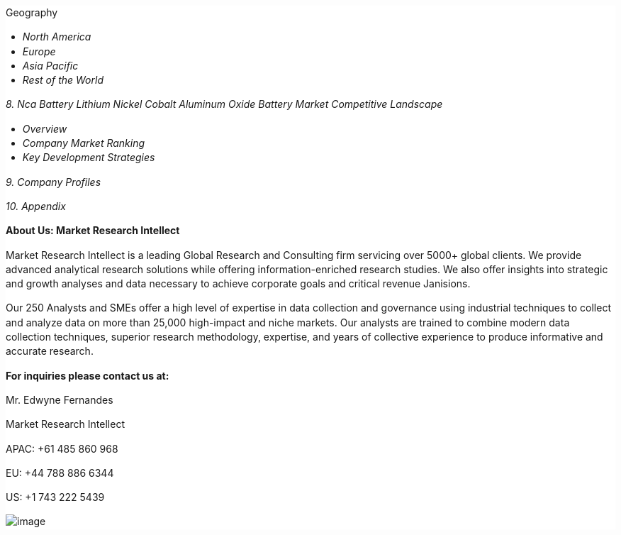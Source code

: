 Geography</span></em></p><ul><li><em><span class="">North America</span></em></li><li><em><span class="">Europe</span></em></li><li><em><span class="">Asia Pacific</span></em></li><li><em><span class="">Rest of the World</span></em></li></ul><p><em><span class="font-[700]">8. Nca Battery Lithium Nickel Cobalt Aluminum Oxide Battery Market Competitive Landscape</span></em></p><ul><li><em><span class="">Overview</span></em></li><li><em><span class="">Company Market Ranking</span></em></li><li><em><span class="">Key Development Strategies</span></em></li></ul><p><em><span class="font-[700]">9. Company Profiles</span></em></p><p><em><span class="font-[700]">10. Appendix</span></em></p><p><strong><span class="font-[700]">About Us: Market Research Intellect</span></strong></p><p><span class="">Market Research Intellect is a leading Global Research and Consulting firm servicing over 5000+ global clients. We provide advanced analytical research solutions while offering information-enriched research studies.&nbsp;</span>We also offer insights into strategic and growth analyses and data necessary to achieve corporate goals and critical revenue Janisions.</p><p><span class="">Our 250 Analysts and SMEs offer a high level of expertise in data collection and governance using industrial techniques to collect and analyze data on more than 25,000 high-impact and niche markets. Our analysts are trained to combine modern data collection techniques, superior research methodology, expertise, and years of collective experience to produce informative and accurate research.</span></p><p><strong>For inquiries please contact us at:</strong></p><p>Mr. Edwyne Fernandes</p><p>Market Research Intellect</p><p>APAC: +61 485 860 968</p><p>EU: +44 788 886 6344</p><p>US: +1 743 222 5439</p>
![image](https://github.com/user-attachments/assets/4f82867d-7855-4e92-9b96-e7734dd4d56d)
